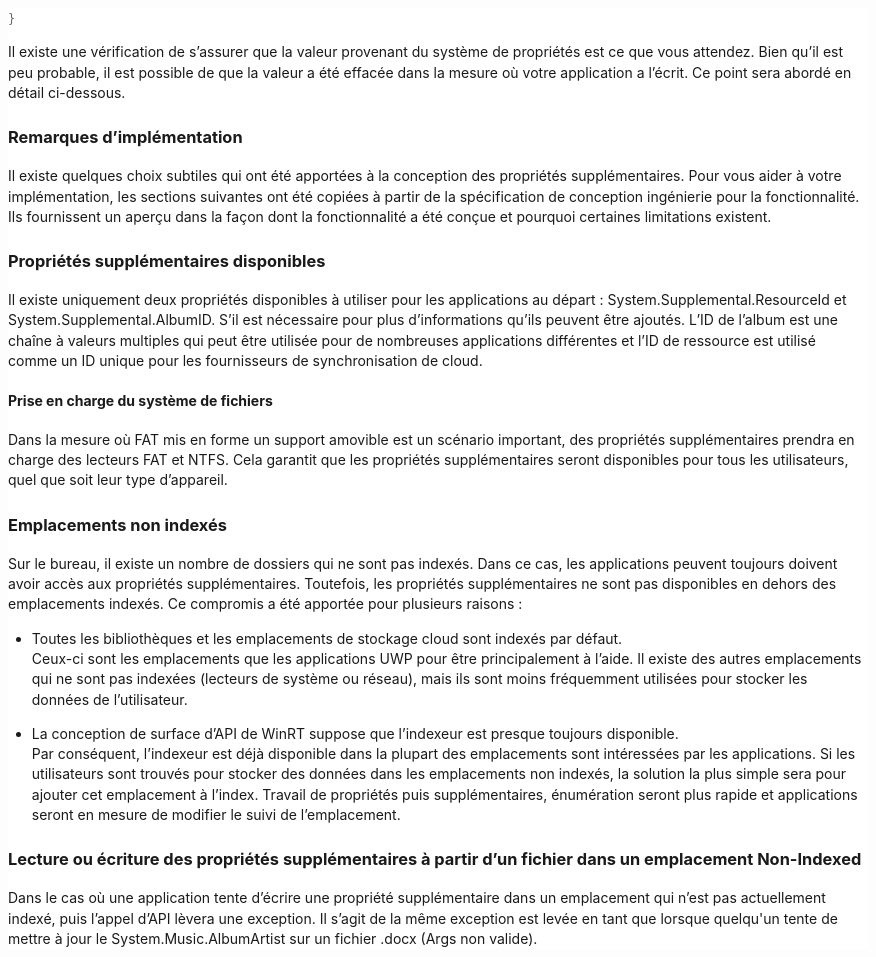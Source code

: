```csharp
} 
```
Il existe une vérification de s’assurer que la valeur provenant du système de propriétés est ce que vous attendez. Bien qu’il est peu probable, il est possible de que la valeur a été effacée dans la mesure où votre application a l’écrit. Ce point sera abordé en détail ci-dessous.  

### <a name="implementation-notes"></a>Remarques d’implémentation 
Il existe quelques choix subtiles qui ont été apportées à la conception des propriétés supplémentaires. Pour vous aider à votre implémentation, les sections suivantes ont été copiées à partir de la spécification de conception ingénierie pour la fonctionnalité. Ils fournissent un aperçu dans la façon dont la fonctionnalité a été conçue et pourquoi certaines limitations existent. 

### <a name="supplemental-properties-available"></a>Propriétés supplémentaires disponibles 
Il existe uniquement deux propriétés disponibles à utiliser pour les applications au départ : System.Supplemental.ResourceId et System.Supplemental.AlbumID. S’il est nécessaire pour plus d’informations qu’ils peuvent être ajoutés. L’ID de l’album est une chaîne à valeurs multiples qui peut être utilisée pour de nombreuses applications différentes et l’ID de ressource est utilisé comme un ID unique pour les fournisseurs de synchronisation de cloud. 

#### <a name="file-system-support"></a>Prise en charge du système de fichiers 
Dans la mesure où FAT mis en forme un support amovible est un scénario important, des propriétés supplémentaires prendra en charge des lecteurs FAT et NTFS. Cela garantit que les propriétés supplémentaires seront disponibles pour tous les utilisateurs, quel que soit leur type d’appareil.   

### <a name="non-indexed-locations"></a>Emplacements non indexés  
Sur le bureau, il existe un nombre de dossiers qui ne sont pas indexés. Dans ce cas, les applications peuvent toujours doivent avoir accès aux propriétés supplémentaires. Toutefois, les propriétés supplémentaires ne sont pas disponibles en dehors des emplacements indexés. Ce compromis a été apportée pour plusieurs raisons :  

- Toutes les bibliothèques et les emplacements de stockage cloud sont indexés par défaut.   
  Ceux-ci sont les emplacements que les applications UWP pour être principalement à l’aide. Il existe des autres emplacements qui ne sont pas indexées (lecteurs de système ou réseau), mais ils sont moins fréquemment utilisées pour stocker les données de l’utilisateur. 

- La conception de surface d’API de WinRT suppose que l’indexeur est presque toujours disponible.  
  Par conséquent, l’indexeur est déjà disponible dans la plupart des emplacements sont intéressées par les applications. Si les utilisateurs sont trouvés pour stocker des données dans les emplacements non indexés, la solution la plus simple sera pour ajouter cet emplacement à l’index. Travail de propriétés puis supplémentaires, énumération seront plus rapide et applications seront en mesure de modifier le suivi de l’emplacement.

### <a name="reading-or-writing-supplemental-properties-from-a-file-in-a-non-indexed-location"></a>Lecture ou écriture des propriétés supplémentaires à partir d’un fichier dans un emplacement Non-Indexed 
Dans le cas où une application tente d’écrire une propriété supplémentaire dans un emplacement qui n’est pas actuellement indexé, puis l’appel d’API lèvera une exception. Il s’agit de la même exception est levée en tant que lorsque quelqu'un tente de mettre à jour le System.Music.AlbumArtist sur un fichier .docx (Args non valide).  
 